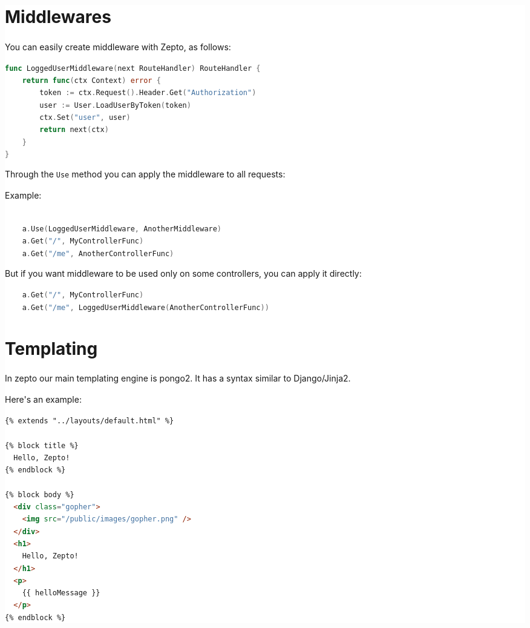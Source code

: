 # Middlewares

You can easily create middleware with Zepto, as follows:


```go
func LoggedUserMiddleware(next RouteHandler) RouteHandler {
	return func(ctx Context) error {
		token := ctx.Request().Header.Get("Authorization")
		user := User.LoadUserByToken(token)
		ctx.Set("user", user)
		return next(ctx)
	}
}
```

Through the `Use` method you can apply the middleware to all requests:

Example:
```go

    a.Use(LoggedUserMiddleware, AnotherMiddleware)
    a.Get("/", MyControllerFunc)
    a.Get("/me", AnotherControllerFunc)

```

But if you want middleware to be used only on some controllers, you can apply it directly:

```go
    a.Get("/", MyControllerFunc)
    a.Get("/me", LoggedUserMiddleware(AnotherControllerFunc))
```

# Templating

In zepto our main templating engine is pongo2. It has a syntax similar to Django/Jinja2.

Here's an example:

```html
{% extends "../layouts/default.html" %}

{% block title %}
  Hello, Zepto!
{% endblock %}

{% block body %}
  <div class="gopher">
    <img src="/public/images/gopher.png" />
  </div>
  <h1>
    Hello, Zepto!
  </h1>
  <p>
    {{ helloMessage }}
  </p>
{% endblock %}
```
